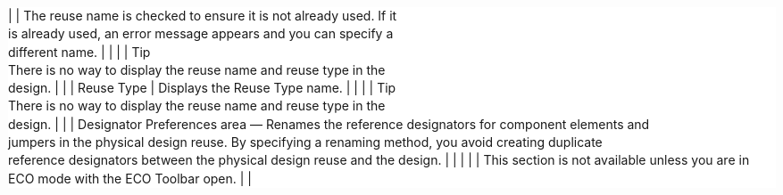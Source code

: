 |                                                                                                                                                                                                                                                                              | The reuse name is checked to ensure it is not already used. If it<br>is already used, an error message appears and you can specify a<br>different name.                                                                                                                                                                                                                                                                                                                                                                                                                                                                                                    |  |
|                                                                                                                                                                                                                                                                              | Tip<br>There is no way to display the reuse name and reuse type in the<br>design.                                                                                                                                                                                                                                                                                                                                                                                                                                                                                                                                                                          |  |
| Reuse Type                                                                                                                                                                                                                                                                   | Displays the Reuse Type name.                                                                                                                                                                                                                                                                                                                                                                                                                                                                                                                                                                                                                              |  |
|                                                                                                                                                                                                                                                                              | Tip<br>There is no way to display the reuse name and reuse type in the<br>design.                                                                                                                                                                                                                                                                                                                                                                                                                                                                                                                                                                          |  |
| Designator Preferences area — Renames the reference designators for component elements and<br>jumpers in the physical design reuse. By specifying a renaming method, you avoid creating duplicate<br>reference designators between the physical design reuse and the design. |                                                                                                                                                                                                                                                                                                                                                                                                                                                                                                                                                                                                                                                            |  |
|                                                                                                                                                                                                                                                                              | This section is not available unless you are in ECO mode with the ECO Toolbar open.                                                                                                                                                                                                                                                                                                                                                                                                                                                                                                                                                                        |  |